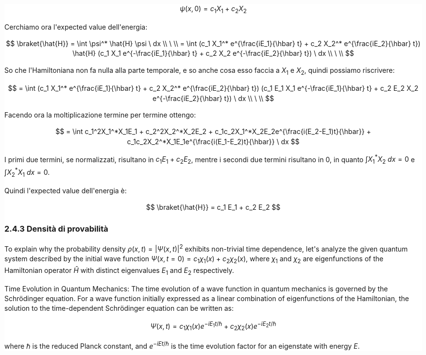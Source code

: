 $$
\psi(x,0) = c_1 X_1 + c_2 X_2
$$

Cerchiamo ora l'expected value dell'energia:

$$
\braket{\hat{H}} = \int \psi^* \hat{H} \psi \ dx
\\ \ \\
= \int (c_1 X_1^* e^{\frac{iE_1}{\hbar} t} + c_2 X_2^* e^{\frac{iE_2}{\hbar} t}) \hat{H} (c_1 X_1 e^{-\frac{iE_1}{\hbar} t} + c_2 X_2 e^{-\frac{iE_2}{\hbar} t}) \ dx
\\ \ \\
$$

So che l'Hamiltoniana non fa nulla alla parte temporale, e so anche cosa esso faccia a $X_1$ e $X_2$, quindi possiamo riscrivere:

$$
= \int (c_1 X_1^* e^{\frac{iE_1}{\hbar} t} + c_2 X_2^* e^{\frac{iE_2}{\hbar} t}) (c_1 E_1 X_1 e^{-\frac{iE_1}{\hbar} t} + c_2 E_2 X_2 e^{-\frac{iE_2}{\hbar} t}) \ dx
\\ \ \\
$$

Facendo ora la moltiplicazione termine per termine ottengo:

$$
= \int c_1^2X_1^*X_1E_1 + c_2^2X_2^*X_2E_2 + c_1c_2X_1^*X_2E_2e^{\frac{i(E_2-E_1)t}{\hbar}} + c_1c_2X_2^*X_1E_1e^{\frac{i(E_1-E_2)t}{\hbar}} \ dx
$$

I primi due termini, se normalizzati, risultano in $c_1 E_1 + c_2 E_2$, mentre i secondi due termini risultano in 0, in quanto $\int X_1^* X_2 \ dx = 0$ e $\int X_2^* X_1 \ dx = 0$.

Quindi l'expected value dell'energia è:

$$
\braket{\hat{H}} = c_1 E_1 + c_2 E_2
$$

### 2.4.3 Densità di provabilità

To explain why the probability density $\rho(x, t) = |\Psi(x, t)|^2$ exhibits non-trivial time dependence, let's analyze the given quantum system described by the initial wave function $\Psi(x, t=0) = c_1 \chi_1(x) + c_2 \chi_2(x)$, where $\chi_1$ and $\chi_2$ are eigenfunctions of the Hamiltonian operator $\hat{H}$ with distinct eigenvalues $E_1$ and $E_2$ respectively.

Time Evolution in Quantum Mechanics:
The time evolution of a wave function in quantum mechanics is governed by the Schrödinger equation. For a wave function initially expressed as a linear combination of eigenfunctions of the Hamiltonian, the solution to the time-dependent Schrödinger equation can be written as:

$$
\Psi(x, t) = c_1 \chi_1(x) e^{-iE_1 t/\hbar} + c_2 \chi_2(x) e^{-iE_2 t/\hbar}
$$
 
where $\hbar$ is the reduced Planck constant, and $e^{-iE t/\hbar}$ is the time evolution factor for an eigenstate with energy $E$.
